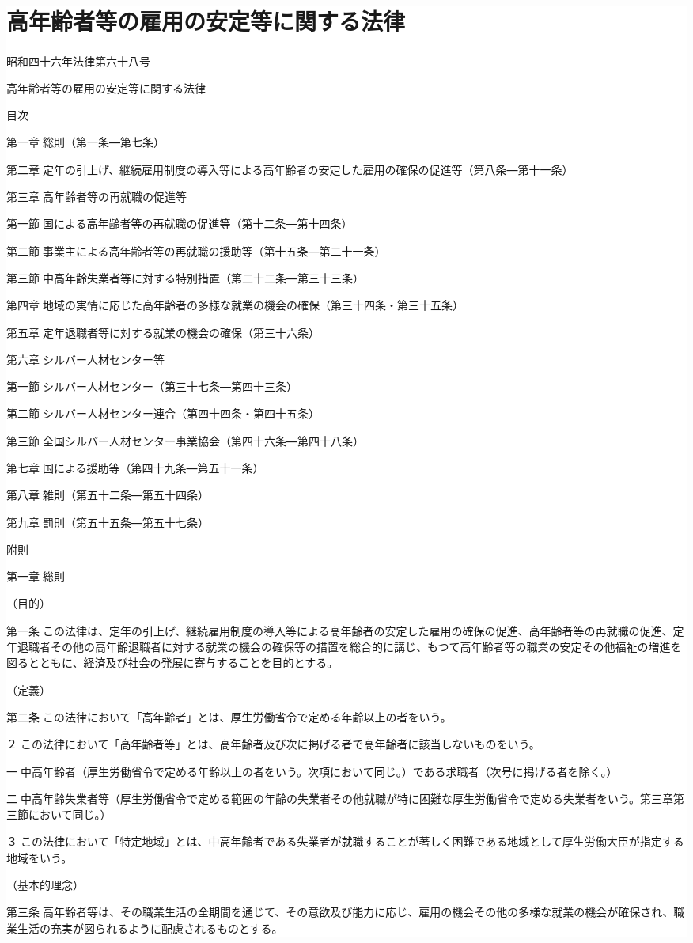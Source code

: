 # 高年齢者等の雇用の安定等に関する法律

昭和四十六年法律第六十八号

高年齢者等の雇用の安定等に関する法律

目次

第一章 総則（第一条―第七条）

第二章 定年の引上げ、継続雇用制度の導入等による高年齢者の安定した雇用の確保の促進等（第八条―第十一条）

第三章 高年齢者等の再就職の促進等

第一節 国による高年齢者等の再就職の促進等（第十二条―第十四条）

第二節 事業主による高年齢者等の再就職の援助等（第十五条―第二十一条）

第三節 中高年齢失業者等に対する特別措置（第二十二条―第三十三条）

第四章 地域の実情に応じた高年齢者の多様な就業の機会の確保（第三十四条・第三十五条）

第五章 定年退職者等に対する就業の機会の確保（第三十六条）

第六章 シルバー人材センター等

第一節 シルバー人材センター（第三十七条―第四十三条）

第二節 シルバー人材センター連合（第四十四条・第四十五条）

第三節 全国シルバー人材センター事業協会（第四十六条―第四十八条）

第七章 国による援助等（第四十九条―第五十一条）

第八章 雑則（第五十二条―第五十四条）

第九章 罰則（第五十五条―第五十七条）

附則

第一章 総則

（目的）

第一条 この法律は、定年の引上げ、継続雇用制度の導入等による高年齢者の安定した雇用の確保の促進、高年齢者等の再就職の促進、定年退職者その他の高年齢退職者に対する就業の機会の確保等の措置を総合的に講じ、もつて高年齢者等の職業の安定その他福祉の増進を図るとともに、経済及び社会の発展に寄与することを目的とする。

（定義）

第二条 この法律において「高年齢者」とは、厚生労働省令で定める年齢以上の者をいう。

２ この法律において「高年齢者等」とは、高年齢者及び次に掲げる者で高年齢者に該当しないものをいう。

一 中高年齢者（厚生労働省令で定める年齢以上の者をいう。次項において同じ。）である求職者（次号に掲げる者を除く。）

二 中高年齢失業者等（厚生労働省令で定める範囲の年齢の失業者その他就職が特に困難な厚生労働省令で定める失業者をいう。第三章第三節において同じ。）

３ この法律において「特定地域」とは、中高年齢者である失業者が就職することが著しく困難である地域として厚生労働大臣が指定する地域をいう。

（基本的理念）

第三条 高年齢者等は、その職業生活の全期間を通じて、その意欲及び能力に応じ、雇用の機会その他の多様な就業の機会が確保され、職業生活の充実が図られるように配慮されるものとする。
